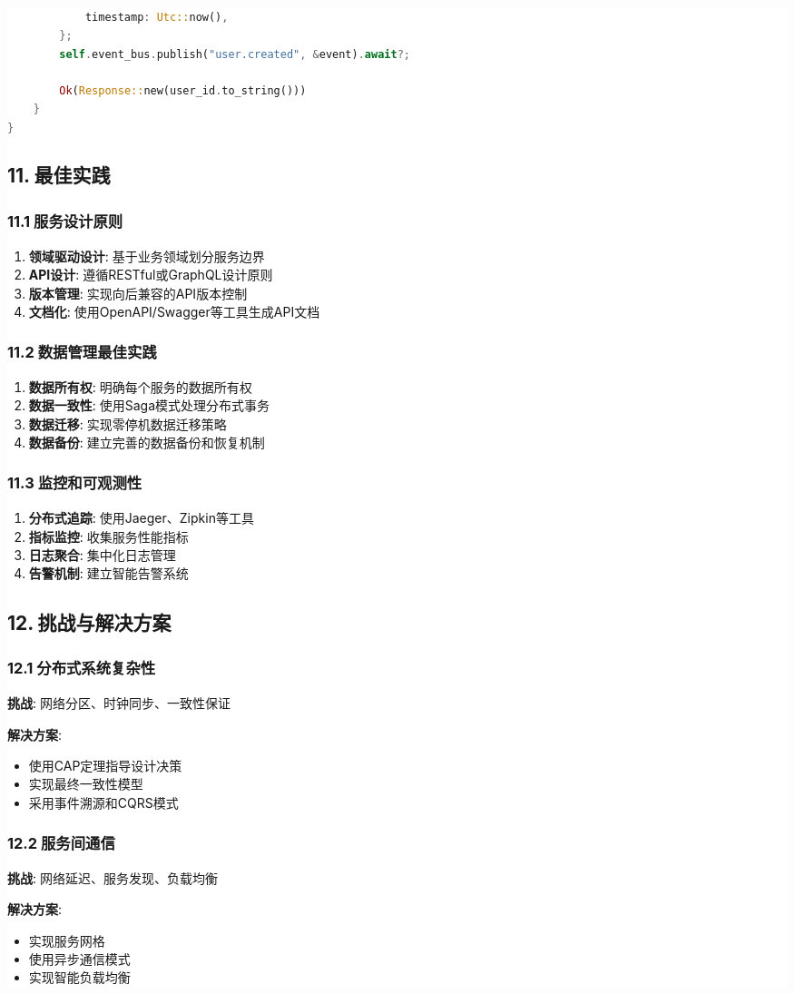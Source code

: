```rust
            timestamp: Utc::now(),
        };
        self.event_bus.publish("user.created", &event).await?;
        
        Ok(Response::new(user_id.to_string()))
    }
}
```

## 11. 最佳实践

### 11.1 服务设计原则

1. **领域驱动设计**: 基于业务领域划分服务边界
2. **API设计**: 遵循RESTful或GraphQL设计原则
3. **版本管理**: 实现向后兼容的API版本控制
4. **文档化**: 使用OpenAPI/Swagger等工具生成API文档

### 11.2 数据管理最佳实践

1. **数据所有权**: 明确每个服务的数据所有权
2. **数据一致性**: 使用Saga模式处理分布式事务
3. **数据迁移**: 实现零停机数据迁移策略
4. **数据备份**: 建立完善的数据备份和恢复机制

### 11.3 监控和可观测性

1. **分布式追踪**: 使用Jaeger、Zipkin等工具
2. **指标监控**: 收集服务性能指标
3. **日志聚合**: 集中化日志管理
4. **告警机制**: 建立智能告警系统

## 12. 挑战与解决方案

### 12.1 分布式系统复杂性

**挑战**: 网络分区、时钟同步、一致性保证

**解决方案**:
- 使用CAP定理指导设计决策
- 实现最终一致性模型
- 采用事件溯源和CQRS模式

### 12.2 服务间通信

**挑战**: 网络延迟、服务发现、负载均衡

**解决方案**:
- 实现服务网格
- 使用异步通信模式
- 实现智能负载均衡
